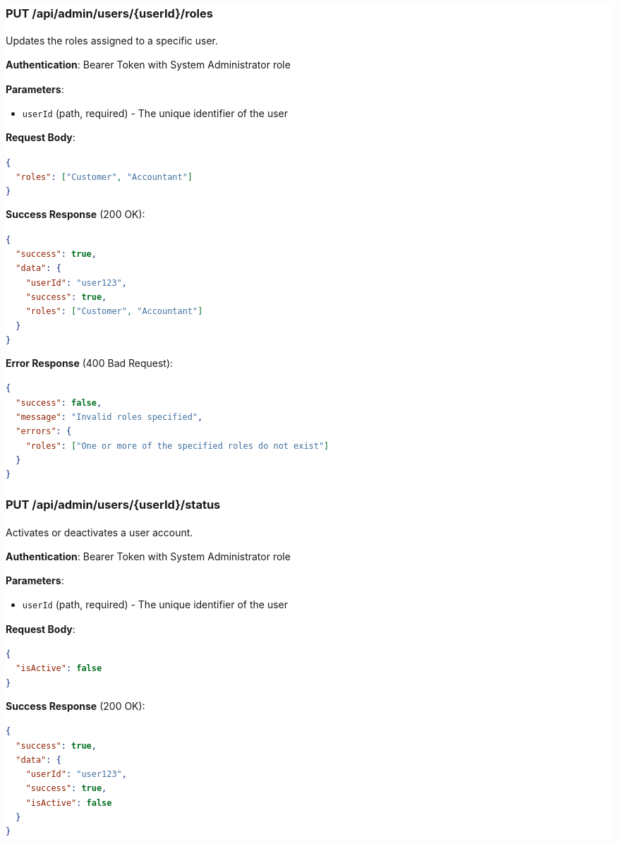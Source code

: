 ### PUT /api/admin/users/{userId}/roles

Updates the roles assigned to a specific user.

**Authentication**: Bearer Token with System Administrator role

**Parameters**:
- `userId` (path, required) - The unique identifier of the user

**Request Body**:
```json
{
  "roles": ["Customer", "Accountant"]
}
```

**Success Response** (200 OK):
```json
{
  "success": true,
  "data": {
    "userId": "user123",
    "success": true,
    "roles": ["Customer", "Accountant"]
  }
}
```

**Error Response** (400 Bad Request):
```json
{
  "success": false,
  "message": "Invalid roles specified",
  "errors": {
    "roles": ["One or more of the specified roles do not exist"]
  }
}
```

### PUT /api/admin/users/{userId}/status

Activates or deactivates a user account.

**Authentication**: Bearer Token with System Administrator role

**Parameters**:
- `userId` (path, required) - The unique identifier of the user

**Request Body**:
```json
{
  "isActive": false
}
```

**Success Response** (200 OK):
```json
{
  "success": true,
  "data": {
    "userId": "user123",
    "success": true,
    "isActive": false
  }
}
```
